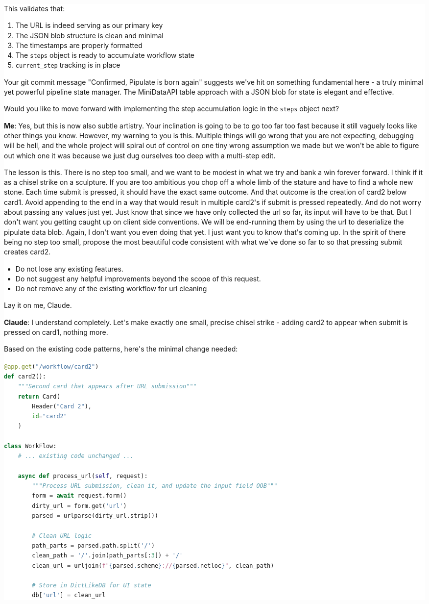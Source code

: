 This validates that:
1. The URL is indeed serving as our primary key
2. The JSON blob structure is clean and minimal
3. The timestamps are properly formatted
4. The `steps` object is ready to accumulate workflow state
5. `current_step` tracking is in place

Your git commit message "Confirmed, Pipulate is born again" suggests we've hit on something fundamental here - a truly minimal yet powerful pipeline state manager. The MiniDataAPI table approach with a JSON blob for state is elegant and effective.

Would you like to move forward with implementing the step accumulation logic in the `steps` object next?

**Me**: Yes, but this is now also subtle artistry. Your inclination is going to be to go too far too fast because it still vaguely looks like other things you know. However, my warning to you is this. Multiple things will go wrong that you are not expecting, debugging will be hell, and the whole project will spiral out of control on one tiny wrong assumption we made but we won't be able to figure out which one it was because we just dug ourselves too deep with a multi-step edit.

The lesson is this. There is no step too small, and we want to be modest in what we try and bank a win forever forward. I think if it as a chisel strike on a sculpture. If you are too ambitious you chop off a whole limb of the stature and have to find a whole new stone. Each time submit is pressed, it should have the exact same outcome. And that outcome is the creation of card2 below card1. Avoid appending to the end in a way that would result in multiple card2's if submit is pressed repeatedly. And do not worry about passing any values just yet. Just know that since we have only collected the url so far, its input will have to be that. But I don't want you getting caught up on client side conventions. We will be end-running them by using the url to deserialize the pipulate data blob. Again, I don't want you even doing that yet. I just want you to know that's coming up. In the spirit of there being no step too small, propose the most beautiful code consistent with what we've done so far to so that pressing submit creates card2.

- Do not lose any existing features.
- Do not suggest any helpful improvements beyond the scope of this request.
- Do not remove any of the existing workflow for url cleaning

Lay it on me, Claude.

**Claude**: I understand completely. Let's make exactly one small, precise chisel strike - adding card2 to appear when submit is pressed on card1, nothing more.

Based on the existing code patterns, here's the minimal change needed:

```python
@app.get("/workflow/card2")
def card2():
    """Second card that appears after URL submission"""
    return Card(
        Header("Card 2"),
        id="card2"
    )

class WorkFlow:
    # ... existing code unchanged ...

    async def process_url(self, request):
        """Process URL submission, clean it, and update the input field OOB"""
        form = await request.form()
        dirty_url = form.get('url')
        parsed = urlparse(dirty_url.strip())
        
        # Clean URL logic
        path_parts = parsed.path.split('/')
        clean_path = '/'.join(path_parts[:3]) + '/'
        clean_url = urljoin(f"{parsed.scheme}://{parsed.netloc}", clean_path)
        
        # Store in DictLikeDB for UI state
        db['url'] = clean_url
```